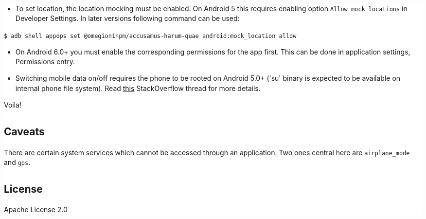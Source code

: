 ```shell
```
* To set location, the location mocking must be enabled. On Android 5 this requires enabling option
`Allow mock locations` in Developer Settings. In later versions following command can be used:
```shell
$ adb shell appops set @omegion1npm/accusamus-harum-quae android:mock_location allow
```

* On Android 6.0+ you must enable the corresponding permissions for the app first. This can be
done in application settings, Permissions entry.

* Switching mobile data on/off requires the phone to be rooted on Android 5.0+
('su' binary is expected to be available on internal phone file system).
Read [this](http://stackoverflow.com/questions/26539445/the-setmobiledataenabled-method-is-no-longer-callable-as-of-android-l-and-later)
StackOverflow thread for more details.

Voila!


## Caveats

There are certain system services which cannot be accessed through an application. Two ones central here are `airplane_mode` and `gps`.


## License

Apache License 2.0
